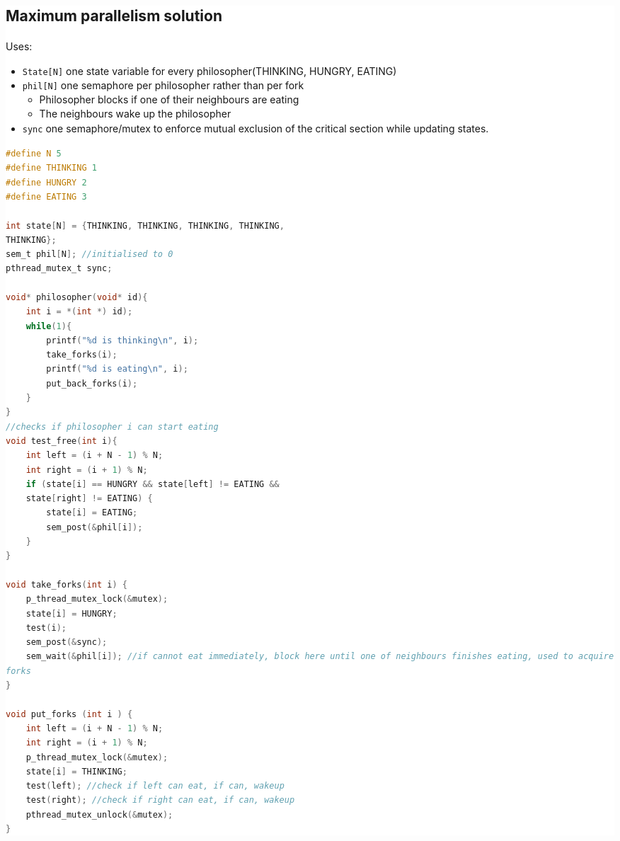 
## Maximum parallelism solution
Uses:
- `State[N]` one state variable for every philosopher(THINKING, HUNGRY, EATING)
- `phil[N]` one semaphore per philosopher rather than per fork
	- Philosopher blocks if one of their neighbours are eating
	- The neighbours wake up the philosopher
- `sync` one semaphore/mutex to enforce mutual exclusion of the critical section while updating states. 

```c
#define N 5
#define THINKING 1
#define HUNGRY 2
#define EATING 3

int state[N] = {THINKING, THINKING, THINKING, THINKING,
THINKING};
sem_t phil[N]; //initialised to 0
pthread_mutex_t sync;

void* philosopher(void* id){
	int i = *(int *) id);
	while(1){
		printf("%d is thinking\n", i);
		take_forks(i);
		printf("%d is eating\n", i);
		put_back_forks(i);
	}
}
//checks if philosopher i can start eating
void test_free(int i){ 
	int left = (i + N - 1) % N;
	int right = (i + 1) % N;
	if (state[i] == HUNGRY && state[left] != EATING &&
	state[right] != EATING) {
		state[i] = EATING;
		sem_post(&phil[i]);
	}
}

void take_forks(int i) {
	p_thread_mutex_lock(&mutex);
	state[i] = HUNGRY; 
	test(i);
	sem_post(&sync); 
	sem_wait(&phil[i]); //if cannot eat immediately, block here until one of neighbours finishes eating, used to acquire forks
}

void put_forks (int i ) {
	int left = (i + N - 1) % N;
	int right = (i + 1) % N;
	p_thread_mutex_lock(&mutex);
	state[i] = THINKING; 
	test(left); //check if left can eat, if can, wakeup
	test(right); //check if right can eat, if can, wakeup
	pthread_mutex_unlock(&mutex);
}
```

